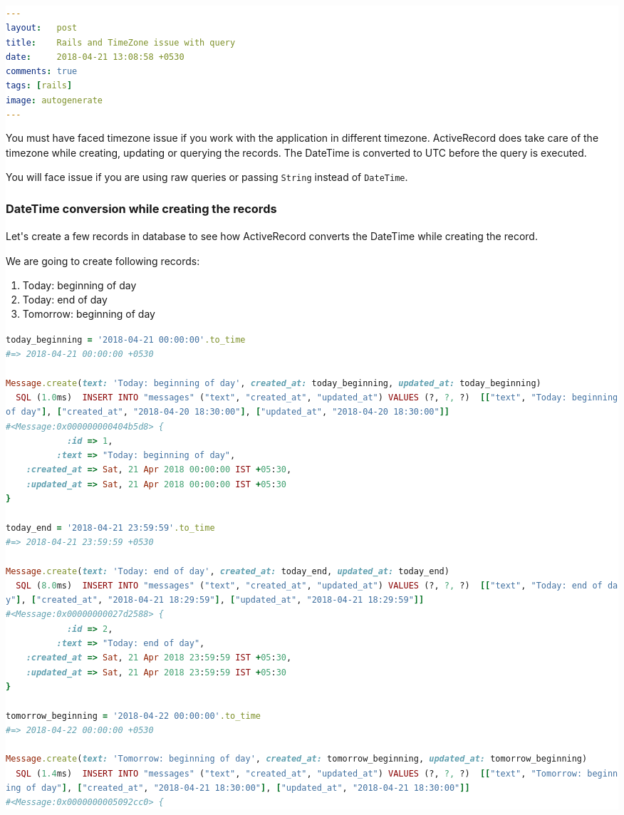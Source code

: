 ```yaml
---
layout:   post
title:    Rails and TimeZone issue with query
date:     2018-04-21 13:08:58 +0530
comments: true
tags: [rails]
image: autogenerate
---
```

You must have faced timezone issue if you work with the application in different timezone.
ActiveRecord does take care of the timezone while creating, updating or querying the records.
The DateTime is converted to UTC before the query is executed.

You will face issue if you are using raw queries or passing `String` instead of `DateTime`.


###  DateTime conversion while creating the records

Let's create a few records in database to see how ActiveRecord converts the DateTime while creating the record.

We are going to create following records:
1. Today: beginning of day
2. Today: end of day
3. Tomorrow: beginning of day

```ruby
today_beginning = '2018-04-21 00:00:00'.to_time
#=> 2018-04-21 00:00:00 +0530

Message.create(text: 'Today: beginning of day', created_at: today_beginning, updated_at: today_beginning)
  SQL (1.0ms)  INSERT INTO "messages" ("text", "created_at", "updated_at") VALUES (?, ?, ?)  [["text", "Today: beginning of day"], ["created_at", "2018-04-20 18:30:00"], ["updated_at", "2018-04-20 18:30:00"]]
#<Message:0x000000000404b5d8> {
            :id => 1,
          :text => "Today: beginning of day",
    :created_at => Sat, 21 Apr 2018 00:00:00 IST +05:30,
    :updated_at => Sat, 21 Apr 2018 00:00:00 IST +05:30
}

today_end = '2018-04-21 23:59:59'.to_time
#=> 2018-04-21 23:59:59 +0530

Message.create(text: 'Today: end of day', created_at: today_end, updated_at: today_end)
  SQL (8.0ms)  INSERT INTO "messages" ("text", "created_at", "updated_at") VALUES (?, ?, ?)  [["text", "Today: end of day"], ["created_at", "2018-04-21 18:29:59"], ["updated_at", "2018-04-21 18:29:59"]]
#<Message:0x00000000027d2588> {
            :id => 2,
          :text => "Today: end of day",
    :created_at => Sat, 21 Apr 2018 23:59:59 IST +05:30,
    :updated_at => Sat, 21 Apr 2018 23:59:59 IST +05:30
}

tomorrow_beginning = '2018-04-22 00:00:00'.to_time
#=> 2018-04-22 00:00:00 +0530

Message.create(text: 'Tomorrow: beginning of day', created_at: tomorrow_beginning, updated_at: tomorrow_beginning)
  SQL (1.4ms)  INSERT INTO "messages" ("text", "created_at", "updated_at") VALUES (?, ?, ?)  [["text", "Tomorrow: beginning of day"], ["created_at", "2018-04-21 18:30:00"], ["updated_at", "2018-04-21 18:30:00"]]
#<Message:0x0000000005092cc0> {
```

[time-current]: http://api.rubyonrails.org/classes/Time.html#method-c-current
[date-current]: http://api.rubyonrails.org/classes/Date.html#method-c-current
[beginning_of_day]: http://api.rubyonrails.org/classes/Time.html#method-i-beginning_of_day
[end_of_day]: http://api.rubyonrails.org/classes/Time.html#method-i-end_of_day
[find_by_sql]: http://api.rubyonrails.org/classes/ActiveRecord/Querying.html#method-i-find_by_sql
[datatype-datetime]: https://www.postgresql.org/docs/9.1/static/datatype-datetime.html
[rubyonrails-doc]: http://api.rubyonrails.org
[postgresql-doc]: https://www.postgresql.org